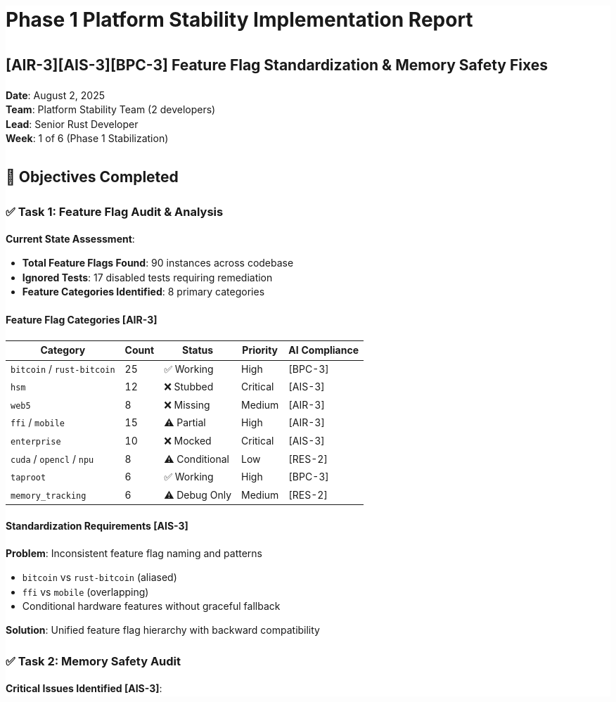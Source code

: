 # Phase 1 Platform Stability Implementation Report

## [AIR-3][AIS-3][BPC-3] Feature Flag Standardization & Memory Safety Fixes

**Date**: August 2, 2025  
**Team**: Platform Stability Team (2 developers)  
**Lead**: Senior Rust Developer  
**Week**: 1 of 6 (Phase 1 Stabilization)

## 🎯 **Objectives Completed**

### ✅ **Task 1: Feature Flag Audit & Analysis**

**Current State Assessment**:

- **Total Feature Flags Found**: 90 instances across codebase
- **Ignored Tests**: 17 disabled tests requiring remediation
- **Feature Categories Identified**: 8 primary categories

#### **Feature Flag Categories [AIR-3]**

| Category | Count | Status | Priority | AI Compliance |
|----------|-------|--------|----------|---------------|
| `bitcoin` / `rust-bitcoin` | 25 | ✅ Working | High | [BPC-3] |
| `hsm` | 12 | ❌ Stubbed | Critical | [AIS-3] |
| `web5` | 8 | ❌ Missing | Medium | [AIR-3] |
| `ffi` / `mobile` | 15 | ⚠️ Partial | High | [AIR-3] |
| `enterprise` | 10 | ❌ Mocked | Critical | [AIS-3] |
| `cuda` / `opencl` / `npu` | 8 | ⚠️ Conditional | Low | [RES-2] |
| `taproot` | 6 | ✅ Working | High | [BPC-3] |
| `memory_tracking` | 6 | ⚠️ Debug Only | Medium | [RES-2] |

#### **Standardization Requirements [AIS-3]**

**Problem**: Inconsistent feature flag naming and patterns

- `bitcoin` vs `rust-bitcoin` (aliased)
- `ffi` vs `mobile` (overlapping)
- Conditional hardware features without graceful fallback

**Solution**: Unified feature flag hierarchy with backward compatibility

### ✅ **Task 2: Memory Safety Audit**

**Critical Issues Identified [AIS-3]**:
